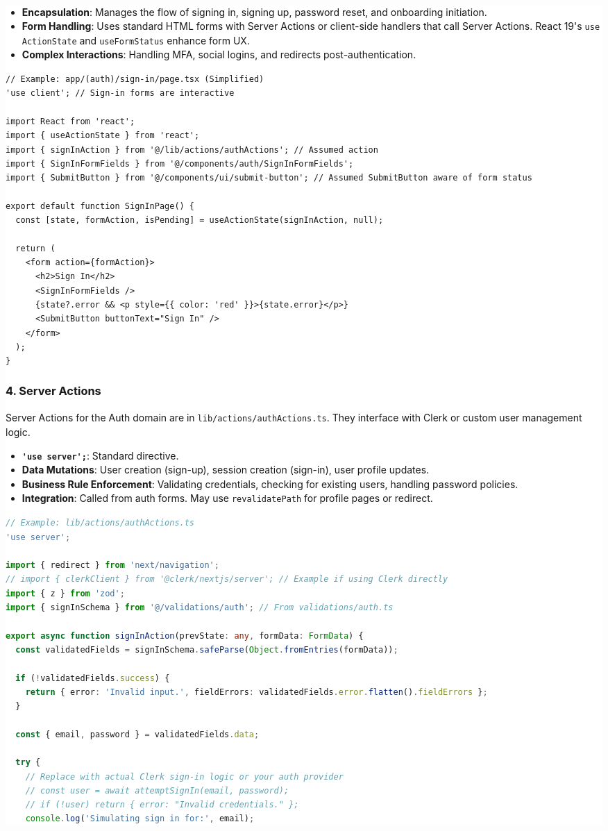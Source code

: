 - **Encapsulation**: Manages the flow of signing in, signing up, password reset, and onboarding
  initiation.
- **Form Handling**: Uses standard HTML forms with Server Actions or client-side handlers that call
  Server Actions. React 19's `useActionState` and `useFormStatus` enhance form UX.
- **Complex Interactions**: Handling MFA, social logins, and redirects post-authentication.

```tsx
// Example: app/(auth)/sign-in/page.tsx (Simplified)
'use client'; // Sign-in forms are interactive

import React from 'react';
import { useActionState } from 'react';
import { signInAction } from '@/lib/actions/authActions'; // Assumed action
import { SignInFormFields } from '@/components/auth/SignInFormFields';
import { SubmitButton } from '@/components/ui/submit-button'; // Assumed SubmitButton aware of form status

export default function SignInPage() {
  const [state, formAction, isPending] = useActionState(signInAction, null);

  return (
    <form action={formAction}>
      <h2>Sign In</h2>
      <SignInFormFields />
      {state?.error && <p style={{ color: 'red' }}>{state.error}</p>}
      <SubmitButton buttonText="Sign In" />
    </form>
  );
}
```

### 4. Server Actions

Server Actions for the Auth domain are in `lib/actions/authActions.ts`. They interface with Clerk or
custom user management logic.

- **`'use server';`**: Standard directive.
- **Data Mutations**: User creation (sign-up), session creation (sign-in), user profile updates.
- **Business Rule Enforcement**: Validating credentials, checking for existing users, handling
  password policies.
- **Integration**: Called from auth forms. May use `revalidatePath` for profile pages or redirect.

```typescript
// Example: lib/actions/authActions.ts
'use server';

import { redirect } from 'next/navigation';
// import { clerkClient } from '@clerk/nextjs/server'; // Example if using Clerk directly
import { z } from 'zod';
import { signInSchema } from '@/validations/auth'; // From validations/auth.ts

export async function signInAction(prevState: any, formData: FormData) {
  const validatedFields = signInSchema.safeParse(Object.fromEntries(formData));

  if (!validatedFields.success) {
    return { error: 'Invalid input.', fieldErrors: validatedFields.error.flatten().fieldErrors };
  }

  const { email, password } = validatedFields.data;

  try {
    // Replace with actual Clerk sign-in logic or your auth provider
    // const user = await attemptSignIn(email, password);
    // if (!user) return { error: "Invalid credentials." };
    console.log('Simulating sign in for:', email);
```